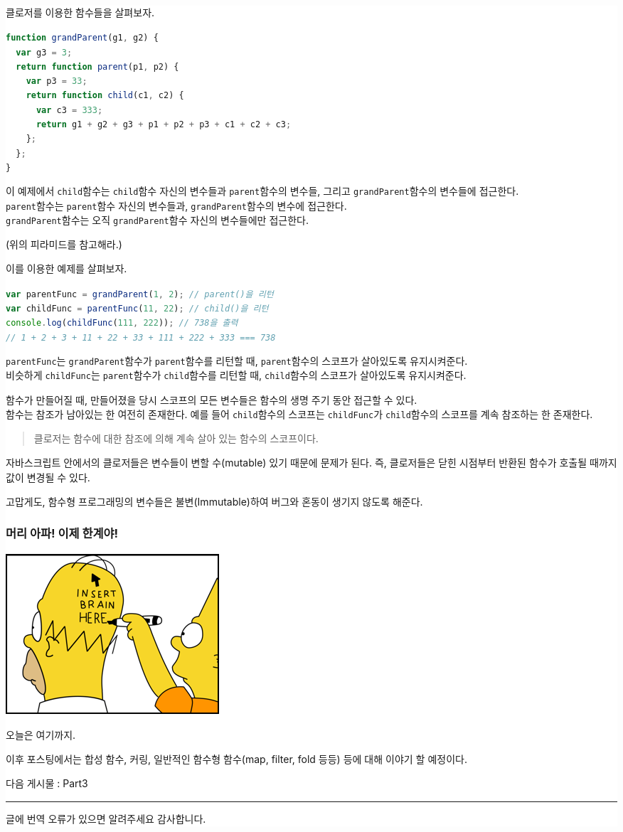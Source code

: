 클로저를 이용한 함수들을 살펴보자.

```js
function grandParent(g1, g2) {
  var g3 = 3;
  return function parent(p1, p2) {
    var p3 = 33;
    return function child(c1, c2) {
      var c3 = 333;
      return g1 + g2 + g3 + p1 + p2 + p3 + c1 + c2 + c3;
    };
  };
}
```

이 예제에서 `child`함수는 `child`함수 자신의 변수들과 `parent`함수의 변수들, 그리고 `grandParent`함수의 변수들에 접근한다.  
`parent`함수는 `parent`함수 자신의 변수들과, `grandParent`함수의 변수에 접근한다.  
`grandParent`함수는 오직 `grandParent`함수 자신의 변수들에만 접근한다.

(위의 피라미드를 참고해라.)

이를 이용한 예제를 살펴보자.

```js
var parentFunc = grandParent(1, 2); // parent()을 리턴
var childFunc = parentFunc(11, 22); // child()을 리턴
console.log(childFunc(111, 222)); // 738을 출력
// 1 + 2 + 3 + 11 + 22 + 33 + 111 + 222 + 333 === 738
```

`parentFunc`는 `grandParent`함수가 `parent`함수를 리턴할 때, `parent`함수의 스코프가 살아있도록 유지시켜준다.  
비슷하게 `childFunc`는 `parent`함수가 `child`함수를 리턴할 때, `child`함수의 스코프가 살아있도록 유지시켜준다.

함수가 만들어질 때, 만들어졌을 당시 스코프의 모든 변수들은 함수의 생명 주기 동안 접근할 수 있다.  
함수는 참조가 남아있는 한 여전히 존재한다. 예를 들어 `child`함수의 스코프는 `childFunc`가 `child`함수의 스코프를 계속 참조하는 한 존재한다.

> 클로저는 함수에 대한 참조에 의해 계속 살아 있는 함수의 스코프이다.

자바스크립트 안에서의 클로저들은 변수들이 변할 수(mutable) 있기 때문에 문제가 된다. 즉, 클로저들은 닫힌 시점부터 반환된 함수가 호출될 때까지 값이 변경될 수 있다.

고맙게도, 함수형 프로그래밍의 변수들은 불변(Immutable)하여 버그와 혼동이 생기지 않도록 해준다.

### 머리 아파! 이제 한계야!

![functional_programming_2_6](./images/functional_programming/functional_programming_2_6.png)

오늘은 여기까지.

이후 포스팅에서는 합성 함수, 커링, 일반적인 함수형 함수(map, filter, fold 등등) 등에 대해 이야기 할 예정이다.

다음 게시물 : Part3

---

글에 번역 오류가 있으면 알려주세요 감사합니다.
